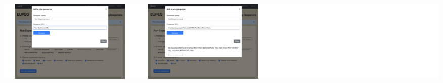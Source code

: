 <img align="center" src="fig/main_page9.png" width="260" height="150" />
<img align="center" src="fig/main_page10.png" width="260" height="150"/>